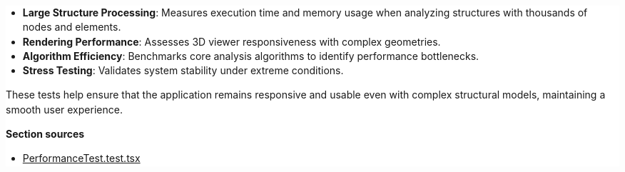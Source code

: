 - **Large Structure Processing**: Measures execution time and memory usage when analyzing structures with thousands of nodes and elements.
- **Rendering Performance**: Assesses 3D viewer responsiveness with complex geometries.
- **Algorithm Efficiency**: Benchmarks core analysis algorithms to identify performance bottlenecks.
- **Stress Testing**: Validates system stability under extreme conditions.

These tests help ensure that the application remains responsive and usable even with complex structural models, maintaining a smooth user experience.

**Section sources**
- [PerformanceTest.test.tsx](file://src/structural-analysis/advanced-3d/PerformanceTest.test.tsx#L1-L351)